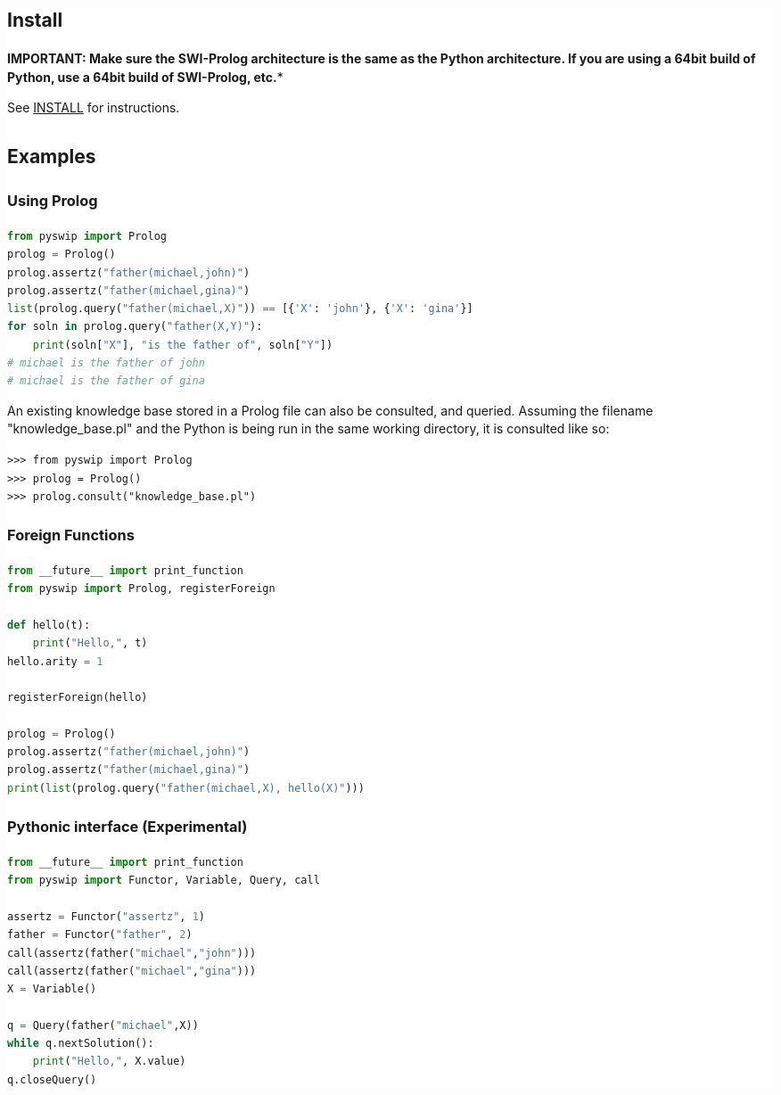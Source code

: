 ## Install

**IMPORTANT: Make sure the SWI-Prolog architecture is the same as the Python architecture. If you are using a 64bit build of Python, use a 64bit build of SWI-Prolog, etc.***

See [INSTALL](INSTALL.md) for instructions.

## Examples

### Using Prolog

```python
from pyswip import Prolog
prolog = Prolog()
prolog.assertz("father(michael,john)")
prolog.assertz("father(michael,gina)")
list(prolog.query("father(michael,X)")) == [{'X': 'john'}, {'X': 'gina'}]
for soln in prolog.query("father(X,Y)"):
    print(soln["X"], "is the father of", soln["Y"])
# michael is the father of john
# michael is the father of gina
```

An existing knowledge base stored in a Prolog file can also be consulted,
and queried. Assuming the filename "knowledge_base.pl" and the Python is
being run in the same working directory, it is consulted like so:

    >>> from pyswip import Prolog
    >>> prolog = Prolog()
    >>> prolog.consult("knowledge_base.pl")

### Foreign Functions

```python
from __future__ import print_function
from pyswip import Prolog, registerForeign

def hello(t):
    print("Hello,", t)
hello.arity = 1

registerForeign(hello)

prolog = Prolog()
prolog.assertz("father(michael,john)")
prolog.assertz("father(michael,gina)")
print(list(prolog.query("father(michael,X), hello(X)")))
```

### Pythonic interface (Experimental)

```python
from __future__ import print_function
from pyswip import Functor, Variable, Query, call

assertz = Functor("assertz", 1)
father = Functor("father", 2)
call(assertz(father("michael","john")))
call(assertz(father("michael","gina")))
X = Variable()

q = Query(father("michael",X))
while q.nextSolution():
    print("Hello,", X.value)
q.closeQuery()
```